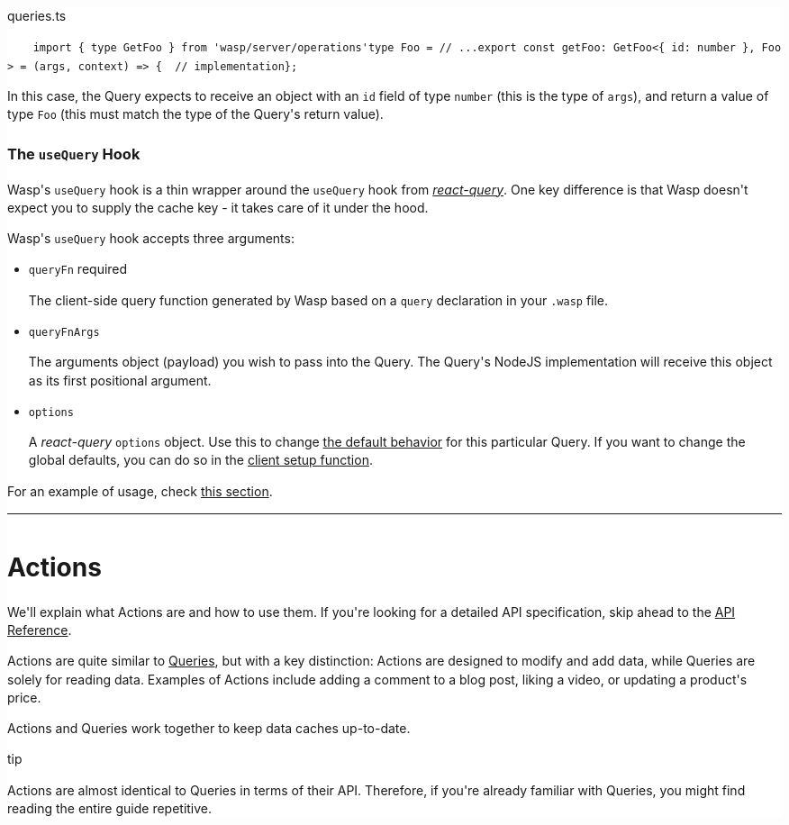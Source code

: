 queries.ts

```
    import { type GetFoo } from 'wasp/server/operations'type Foo = // ...export const getFoo: GetFoo<{ id: number }, Foo> = (args, context) => {  // implementation};
```

In this case, the Query expects to receive an object with an `id` field of type `number` (this is the type of `args`), and return a value of type `Foo` (this must match the type of the Query's return value).

### The `useQuery` Hook[​](#the-usequery-hook-1 "Direct link to the-usequery-hook-1")

Wasp's `useQuery` hook is a thin wrapper around the `useQuery` hook from [*react-query*](https://github.com/tannerlinsley/react-query). One key difference is that Wasp doesn't expect you to supply the cache key - it takes care of it under the hood.

Wasp's `useQuery` hook accepts three arguments:

-   `queryFn` required
    
    The client-side query function generated by Wasp based on a `query` declaration in your `.wasp` file.
    
-   `queryFnArgs`
    
    The arguments object (payload) you wish to pass into the Query. The Query's NodeJS implementation will receive this object as its first positional argument.
    
-   `options`
    
    A *react-query* `options` object. Use this to change [the default behavior](https://react-query.tanstack.com/guides/important-defaults) for this particular Query. If you want to change the global defaults, you can do so in the [client setup function](/docs/project/client-config#overriding-default-behaviour-for-queries).
    

For an example of usage, check [this section](#the-usequery-hook).

---

# Actions

We'll explain what Actions are and how to use them. If you're looking for a detailed API specification, skip ahead to the [API Reference](#api-reference).

Actions are quite similar to [Queries](/docs/data-model/operations/queries), but with a key distinction: Actions are designed to modify and add data, while Queries are solely for reading data. Examples of Actions include adding a comment to a blog post, liking a video, or updating a product's price.

Actions and Queries work together to keep data caches up-to-date.

tip

Actions are almost identical to Queries in terms of their API. Therefore, if you're already familiar with Queries, you might find reading the entire guide repetitive.
